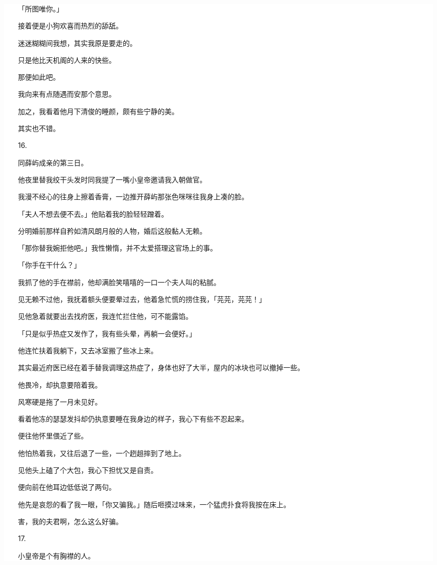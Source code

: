 &emsp;&emsp;「所图唯你。」  
  
&emsp;&emsp;接着便是小狗欢喜而热烈的舔舐。  
  
&emsp;&emsp;迷迷糊糊间我想，其实我原是要走的。  
  
&emsp;&emsp;只是他比天机阁的人来的快些。  
  
&emsp;&emsp;那便如此吧。  
  
&emsp;&emsp;我向来有点随遇而安那个意思。  
  
&emsp;&emsp;加之，我看着他月下清俊的睡颜，颇有些宁静的美。  
  
&emsp;&emsp;其实也不错。  
  
&emsp;&emsp;16.  
  
&emsp;&emsp;同薛屿成亲的第三日。  
  
&emsp;&emsp;他夜里替我绞干头发时同我提了一嘴小皇帝邀请我入朝做官。  
  
&emsp;&emsp;我漫不经心的往身上擦着香膏，一边推开薛屿那张色咪咪往我身上凑的脸。  
  
&emsp;&emsp;「夫人不想去便不去。」他贴着我的脸轻轻蹭着。  
  
&emsp;&emsp;分明婚前那样自矜如清风朗月般的人物，婚后这般黏人无赖。  
  
&emsp;&emsp;「那你替我婉拒他吧。」我性懒惰，并不太爱搭理这官场上的事。  
  
&emsp;&emsp;「你手在干什么？」  
  
&emsp;&emsp;我抓了他的手在襟前，他却满脸笑嘻嘻的一口一个夫人叫的粘腻。  
  
&emsp;&emsp;见无赖不过他，我抚着额头便要晕过去，他着急忙慌的捞住我，「芫芫，芫芫！」  
  
&emsp;&emsp;见他急着就要出去找府医，我连忙拦住他，可不能露馅。  
  
&emsp;&emsp;「只是似乎热症又发作了，我有些头晕，再躺一会便好。」  
  
&emsp;&emsp;他连忙扶着我躺下，又去冰室搬了些冰上来。  
  
&emsp;&emsp;其实最近府医已经在着手替我调理这热症了，身体也好了大半，屋内的冰块也可以撤掉一些。  
  
&emsp;&emsp;他畏冷，却执意要陪着我。  
  
&emsp;&emsp;风寒硬是拖了一月未见好。  
  
&emsp;&emsp;看着他冻的瑟瑟发抖却仍执意要睡在我身边的样子，我心下有些不忍起来。  
  
&emsp;&emsp;便往他怀里偎近了些。  
  
&emsp;&emsp;他怕热着我，又往后退了一些，一个趔趄摔到了地上。  
  
&emsp;&emsp;见他头上磕了个大包，我心下担忧又是自责。  
  
&emsp;&emsp;便向前在他耳边低低说了两句。  
  
&emsp;&emsp;他先是哀怨的看了我一眼，「你又骗我。」随后咂摸过味来，一个猛虎扑食将我按在床上。  
  
&emsp;&emsp;害，我的夫君啊，怎么这么好骗。  
  
&emsp;&emsp;17.  
  
&emsp;&emsp;小皇帝是个有胸襟的人。  
  